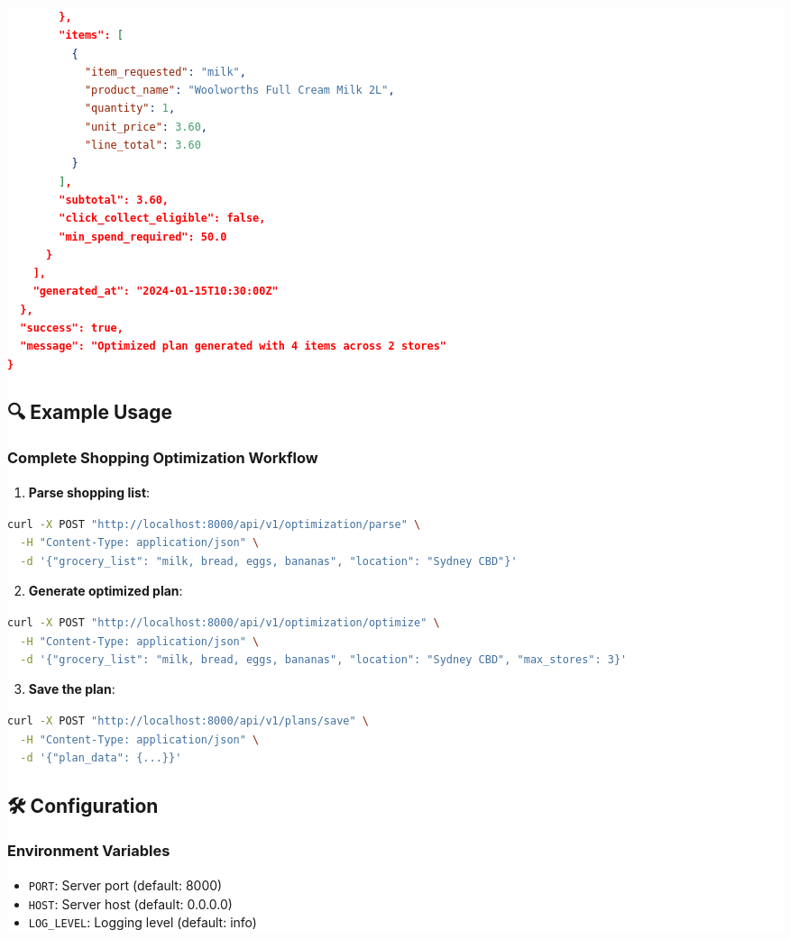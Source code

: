 ```json
        },
        "items": [
          {
            "item_requested": "milk",
            "product_name": "Woolworths Full Cream Milk 2L",
            "quantity": 1,
            "unit_price": 3.60,
            "line_total": 3.60
          }
        ],
        "subtotal": 3.60,
        "click_collect_eligible": false,
        "min_spend_required": 50.0
      }
    ],
    "generated_at": "2024-01-15T10:30:00Z"
  },
  "success": true,
  "message": "Optimized plan generated with 4 items across 2 stores"
}
```

## 🔍 Example Usage

### Complete Shopping Optimization Workflow

1. **Parse shopping list**:
```bash
curl -X POST "http://localhost:8000/api/v1/optimization/parse" \
  -H "Content-Type: application/json" \
  -d '{"grocery_list": "milk, bread, eggs, bananas", "location": "Sydney CBD"}'
```

2. **Generate optimized plan**:
```bash
curl -X POST "http://localhost:8000/api/v1/optimization/optimize" \
  -H "Content-Type: application/json" \
  -d '{"grocery_list": "milk, bread, eggs, bananas", "location": "Sydney CBD", "max_stores": 3}'
```

3. **Save the plan**:
```bash
curl -X POST "http://localhost:8000/api/v1/plans/save" \
  -H "Content-Type: application/json" \
  -d '{"plan_data": {...}}'
```

## 🛠️ Configuration

### Environment Variables
- `PORT`: Server port (default: 8000)
- `HOST`: Server host (default: 0.0.0.0)
- `LOG_LEVEL`: Logging level (default: info)
